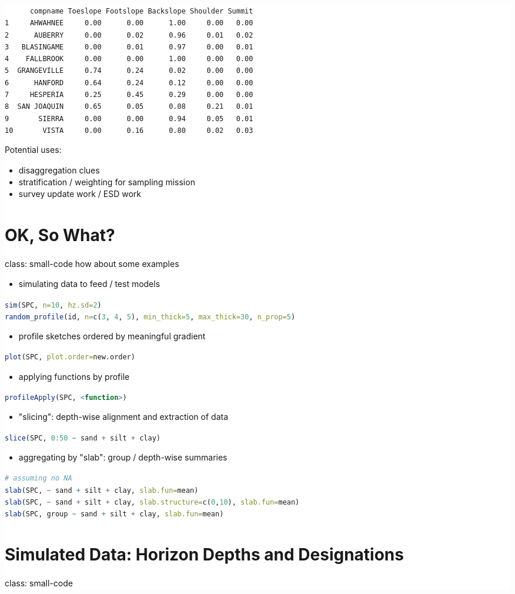 
```
      compname Toeslope Footslope Backslope Shoulder Summit
1     AHWAHNEE     0.00      0.00      1.00     0.00   0.00
2      AUBERRY     0.00      0.02      0.96     0.01   0.02
3   BLASINGAME     0.00      0.01      0.97     0.00   0.01
4    FALLBROOK     0.00      0.00      1.00     0.00   0.00
5  GRANGEVILLE     0.74      0.24      0.02     0.00   0.00
6      HANFORD     0.64      0.24      0.12     0.00   0.00
7     HESPERIA     0.25      0.45      0.29     0.00   0.00
8  SAN JOAQUIN     0.65      0.05      0.08     0.21   0.01
9       SIERRA     0.00      0.00      0.94     0.05   0.01
10       VISTA     0.00      0.16      0.80     0.02   0.03
```

Potential uses: 
- disaggregation clues
- stratification / weighting for sampling mission
- survey update work / ESD work




OK, So What?
========================================================
class: small-code
<span class="oneliner">how about some examples</span>

- simulating data to feed / test models

```r
sim(SPC, n=10, hz.sd=2)
random_profile(id, n=c(3, 4, 5), min_thick=5, max_thick=30, n_prop=5)
```
- profile sketches ordered by meaningful gradient

```r
plot(SPC, plot.order=new.order)
```
- applying functions by profile

```r
profileApply(SPC, <function>)
```
- "slicing": depth-wise alignment and extraction of data

```r
slice(SPC, 0:50 ~ sand + silt + clay)
```
- aggregating by "slab": group / depth-wise summaries

```r
# assuming no NA
slab(SPC, ~ sand + silt + clay, slab.fun=mean)
slab(SPC, ~ sand + silt + clay, slab.structure=c(0,10), slab.fun=mean)
slab(SPC, group ~ sand + silt + clay, slab.fun=mean)
```


Simulated Data: Horizon Depths and Designations
========================================================
class: small-code

